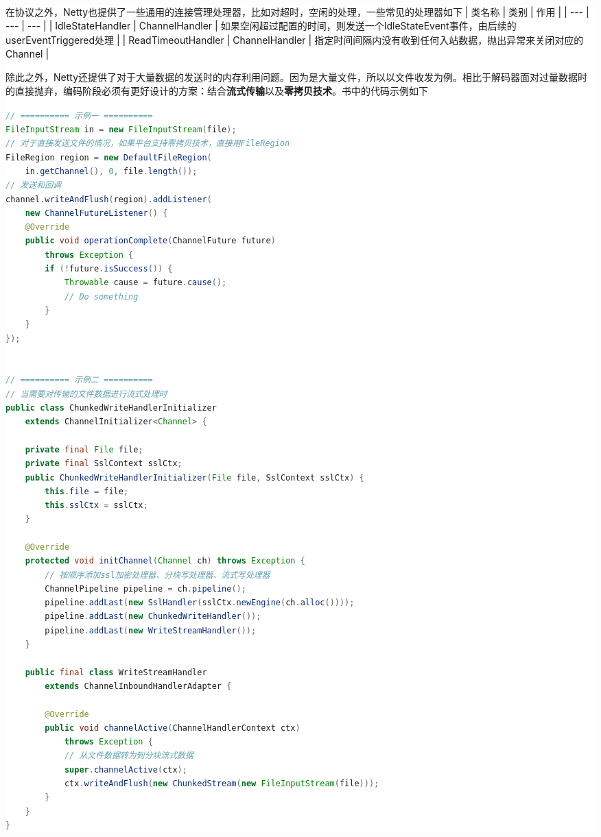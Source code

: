 
在协议之外，Netty也提供了一些通用的连接管理处理器，比如对超时，空闲的处理，一些常见的处理器如下
| 类名称 | 类别 | 作用 |
| --- | --- | --- |
| IdleStateHandler | ChannelHandler | 如果空闲超过配置的时间，则发送一个IdleStateEvent事件，由后续的userEventTriggered处理 |
| ReadTimeoutHandler | ChannelHandler | 指定时间间隔内没有收到任何入站数据，抛出异常来关闭对应的Channel |

除此之外，Netty还提供了对于大量数据的发送时的内存利用问题。因为是大量文件，所以以文件收发为例。相比于解码器面对过量数据时的直接抛弃，编码阶段必须有更好设计的方案：结合**流式传输**以及**零拷贝技术**。书中的代码示例如下
```java
// ========== 示例一 ==========
FileInputStream in = new FileInputStream(file);
// 对于直接发送文件的情况，如果平台支持零拷贝技术，直接用FileRegion
FileRegion region = new DefaultFileRegion(
    in.getChannel(), 0, file.length());
// 发送和回调
channel.writeAndFlush(region).addListener(
    new ChannelFutureListener() {
    @Override
    public void operationComplete(ChannelFuture future)
        throws Exception {
        if (!future.isSuccess()) {
            Throwable cause = future.cause();
            // Do something
        }
    }
});


// ========== 示例二 ==========
// 当需要对传输的文件数据进行流式处理时
public class ChunkedWriteHandlerInitializer
    extends ChannelInitializer<Channel> {

    private final File file;
    private final SslContext sslCtx;
    public ChunkedWriteHandlerInitializer(File file, SslContext sslCtx) {
        this.file = file;
        this.sslCtx = sslCtx;
    }

    @Override
    protected void initChannel(Channel ch) throws Exception {
        // 按顺序添加ssl加密处理器、分块写处理器、流式写处理器
        ChannelPipeline pipeline = ch.pipeline();
        pipeline.addLast(new SslHandler(sslCtx.newEngine(ch.alloc())));
        pipeline.addLast(new ChunkedWriteHandler());
        pipeline.addLast(new WriteStreamHandler());
    }

    public final class WriteStreamHandler
        extends ChannelInboundHandlerAdapter {

        @Override
        public void channelActive(ChannelHandlerContext ctx)
            throws Exception {
            // 从文件数据转为到分块流式数据
            super.channelActive(ctx);
            ctx.writeAndFlush(new ChunkedStream(new FileInputStream(file)));
        }
    }
}
```

